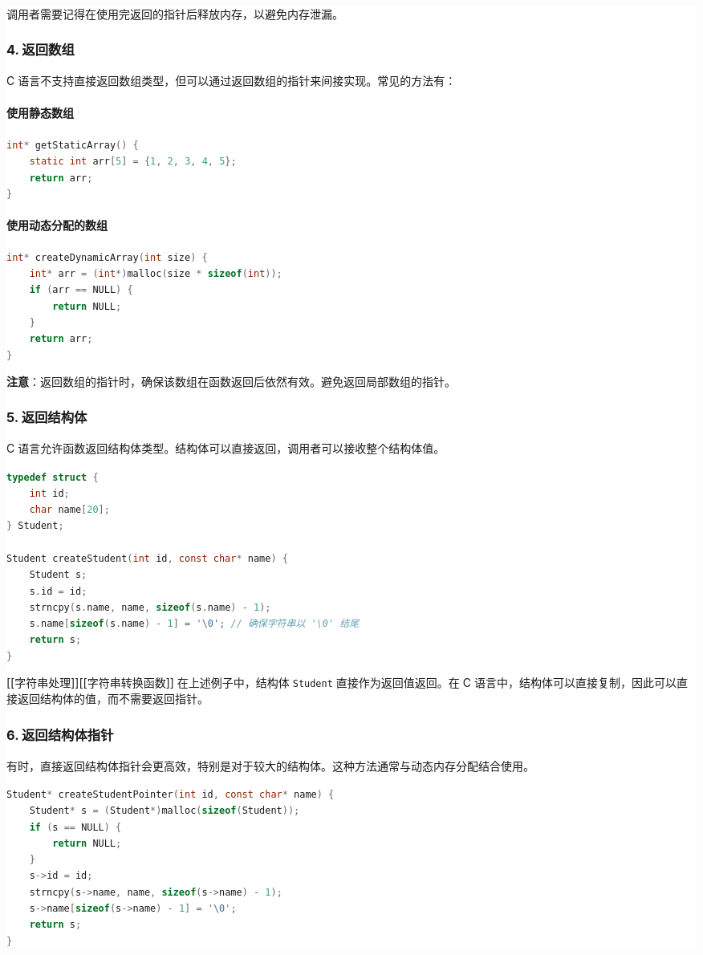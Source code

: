 调用者需要记得在使用完返回的指针后释放内存，以避免内存泄漏。

### 4. 返回数组

C 语言不支持直接返回数组类型，但可以通过返回数组的指针来间接实现。常见的方法有：

#### 使用静态数组

```c
int* getStaticArray() {
    static int arr[5] = {1, 2, 3, 4, 5};
    return arr;
}
```

#### 使用动态分配的数组

```c
int* createDynamicArray(int size) {
    int* arr = (int*)malloc(size * sizeof(int));
    if (arr == NULL) {
        return NULL;
    }
    return arr;
}
```

**注意**：返回数组的指针时，确保该数组在函数返回后依然有效。避免返回局部数组的指针。

### 5. 返回结构体

C 语言允许函数返回结构体类型。结构体可以直接返回，调用者可以接收整个结构体值。

```c
typedef struct {
    int id;
    char name[20];
} Student;

Student createStudent(int id, const char* name) {
    Student s;
    s.id = id;
    strncpy(s.name, name, sizeof(s.name) - 1);
    s.name[sizeof(s.name) - 1] = '\0'; // 确保字符串以 '\0' 结尾
    return s;
}
```
[[字符串处理]][[字符串转换函数]]
在上述例子中，结构体 `Student` 直接作为返回值返回。在 C 语言中，结构体可以直接复制，因此可以直接返回结构体的值，而不需要返回指针。

### 6. 返回结构体指针

有时，直接返回结构体指针会更高效，特别是对于较大的结构体。这种方法通常与动态内存分配结合使用。

```c
Student* createStudentPointer(int id, const char* name) {
    Student* s = (Student*)malloc(sizeof(Student));
    if (s == NULL) {
        return NULL;
    }
    s->id = id;
    strncpy(s->name, name, sizeof(s->name) - 1);
    s->name[sizeof(s->name) - 1] = '\0';
    return s;
}
```
